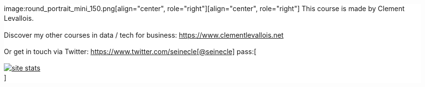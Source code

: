 image:round_portrait_mini_150.png[align="center", role="right"][align="center", role="right"]
This course is made by Clement Levallois.

Discover my other courses in data / tech for business: https://www.clementlevallois.net

Or get in touch via Twitter: https://www.twitter.com/seinecle[@seinecle]
pass:[    
    <script type="text/javascript">
        var sc_project = 11411204;
        var sc_invisible = 1;
        var sc_security = "11411204";
        var scJsHost = (("https:" == document.location.protocol) ?
            "https://secure." : "http://www.");
        document.write("<sc" + "ript type='text/javascript' src='" +
            scJsHost +
            "statcounter.com/counter/counter.js'></" + "script>");
    </script>
    <noscript><div class="statcounter"><a title="site stats"
    href="http://statcounter.com/" target="_blank"><img
    class="statcounter"
    src="//c.statcounter.com/11411204/0/11411204/1/" alt="site
    stats"></a></div></noscript>
    <!-- End of StatCounter Code for Default Guide -->]
